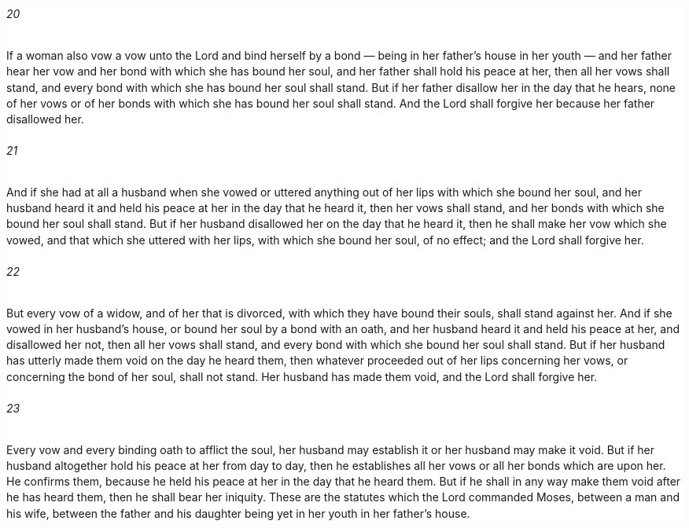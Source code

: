 ###### 20
If a woman also vow a vow unto the Lord and bind herself by a bond — being in her father’s house in her youth — and her father hear her vow and her bond with which she has bound her soul, and her father shall hold his peace at her, then all her vows shall stand, and every bond with which she has bound her soul shall stand. But if her father disallow her in the day that he hears, none of her vows or of her bonds with which she has bound her soul shall stand. And the Lord shall forgive her because her father disallowed her.

###### 21
And if she had at all a husband when she vowed or uttered anything out of her lips with which she bound her soul, and her husband heard it and held his peace at her in the day that he heard it, then her vows shall stand, and her bonds with which she bound her soul shall stand. But if her husband disallowed her on the day that he heard it, then he shall make her vow which she vowed, and that which she uttered with her lips, with which she bound her soul, of no effect; and the Lord shall forgive her.

###### 22
But every vow of a widow, and of her that is divorced, with which they have bound their souls, shall stand against her. And if she vowed in her husband’s house, or bound her soul by a bond with an oath, and her husband heard it and held his peace at her, and disallowed her not, then all her vows shall stand, and every bond with which she bound her soul shall stand. But if her husband has utterly made them void on the day he heard them, then whatever proceeded out of her lips concerning her vows, or concerning the bond of her soul, shall not stand. Her husband has made them void, and the Lord shall forgive her.

###### 23
Every vow and every binding oath to afflict the soul, her husband may establish it or her husband may make it void. But if her husband altogether hold his peace at her from day to day, then he establishes all her vows or all her bonds which are upon her. He confirms them, because he held his peace at her in the day that he heard them. But if he shall in any way make them void after he has heard them, then he shall bear her iniquity. These are the statutes which the Lord commanded Moses, between a man and his wife, between the father and his daughter being yet in her youth in her father’s house.